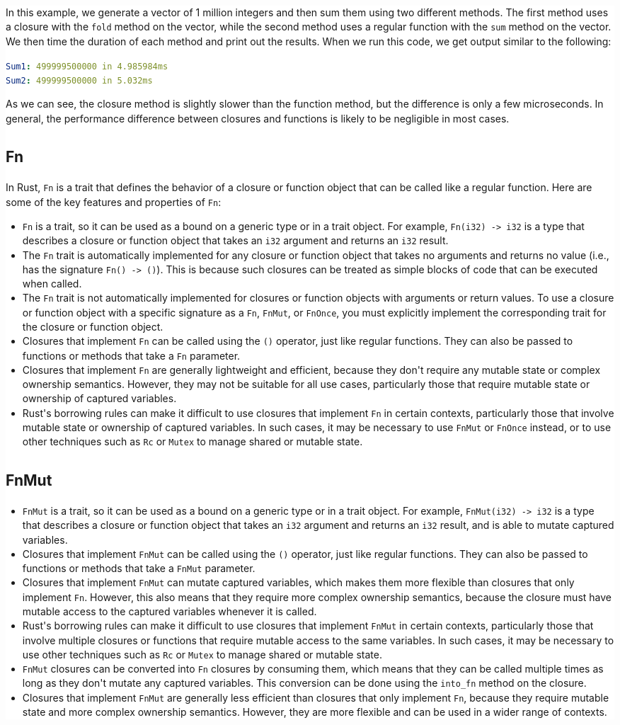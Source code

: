 In this example, we generate a vector of 1 million integers and then sum them using two different methods. The first method uses a closure with the `fold` method on the vector, while the second method uses a regular function with the `sum` method on the vector. We then time the duration of each method and print out the results. When we run this code, we get output similar to the following:

```yaml
Sum1: 499999500000 in 4.985984ms
Sum2: 499999500000 in 5.032ms
```

As we can see, the closure method is slightly slower than the function method, but the difference is only a few microseconds. In general, the performance difference between closures and functions is likely to be negligible in most cases.

## Fn

In Rust, `Fn` is a trait that defines the behavior of a closure or function object that can be called like a regular function. Here are some of the key features and properties of `Fn`:

- `Fn` is a trait, so it can be used as a bound on a generic type or in a trait object. For example, `Fn(i32) -> i32` is a type that describes a closure or function object that takes an `i32` argument and returns an `i32` result.
- The `Fn` trait is automatically implemented for any closure or function object that takes no arguments and returns no value (i.e., has the signature `Fn() -> ()`). This is because such closures can be treated as simple blocks of code that can be executed when called.
- The `Fn` trait is not automatically implemented for closures or function objects with arguments or return values. To use a closure or function object with a specific signature as a `Fn`, `FnMut`, or `FnOnce`, you must explicitly implement the corresponding trait for the closure or function object.
- Closures that implement `Fn` can be called using the `()` operator, just like regular functions. They can also be passed to functions or methods that take a `Fn` parameter.
- Closures that implement `Fn` are generally lightweight and efficient, because they don't require any mutable state or complex ownership semantics. However, they may not be suitable for all use cases, particularly those that require mutable state or ownership of captured variables.
- Rust's borrowing rules can make it difficult to use closures that implement `Fn` in certain contexts, particularly those that involve mutable state or ownership of captured variables. In such cases, it may be necessary to use `FnMut` or `FnOnce` instead, or to use other techniques such as `Rc` or `Mutex` to manage shared or mutable state.

## FnMut

- `FnMut` is a trait, so it can be used as a bound on a generic type or in a trait object. For example, `FnMut(i32) -> i32` is a type that describes a closure or function object that takes an `i32` argument and returns an `i32` result, and is able to mutate captured variables.
- Closures that implement `FnMut` can be called using the `()` operator, just like regular functions. They can also be passed to functions or methods that take a `FnMut` parameter.
- Closures that implement `FnMut` can mutate captured variables, which makes them more flexible than closures that only implement `Fn`. However, this also means that they require more complex ownership semantics, because the closure must have mutable access to the captured variables whenever it is called.
- Rust's borrowing rules can make it difficult to use closures that implement `FnMut` in certain contexts, particularly those that involve multiple closures or functions that require mutable access to the same variables. In such cases, it may be necessary to use other techniques such as `Rc` or `Mutex` to manage shared or mutable state.
- `FnMut` closures can be converted into `Fn` closures by consuming them, which means that they can be called multiple times as long as they don't mutate any captured variables. This conversion can be done using the `into_fn` method on the closure.
- Closures that implement `FnMut` are generally less efficient than closures that only implement `Fn`, because they require mutable state and more complex ownership semantics. However, they are more flexible and can be used in a wider range of contexts.
